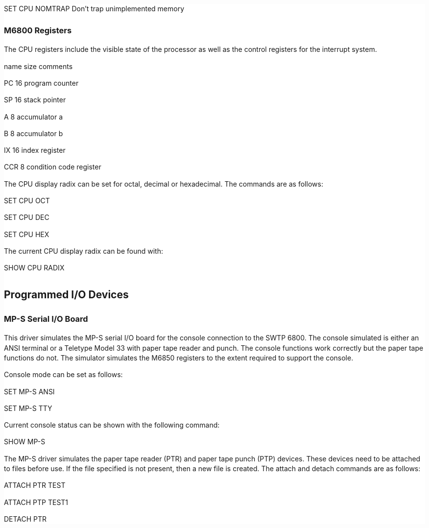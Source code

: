 SET CPU NOMTRAP Don’t trap unimplemented memory

### M6800 Registers

The CPU registers include the visible state of the processor as well as the control registers for the interrupt system.

name size comments

PC 16 program counter

SP 16 stack pointer

A 8 accumulator a

B 8 accumulator b

IX 16 index register

CCR 8 condition code register

The CPU display radix can be set for octal, decimal or hexadecimal. The commands are as follows:

SET CPU OCT

SET CPU DEC

SET CPU HEX

The current CPU display radix can be found with:

SHOW CPU RADIX

## Programmed I/O Devices

### MP-S Serial I/O Board

This driver simulates the MP-S serial I/O board for the console connection to the SWTP 6800. The console simulated is either an ANSI terminal or a Teletype Model 33 with paper tape reader and punch. The console functions work correctly but the paper tape functions do not. The simulator simulates the M6850 registers to the extent required to support the console.

Console mode can be set as follows:

SET MP-S ANSI

SET MP-S TTY

Current console status can be shown with the following command:

SHOW MP-S

The MP-S driver simulates the paper tape reader (PTR) and paper tape punch (PTP) devices. These devices need to be attached to files before use. If the file specified is not present, then a new file is created. The attach and detach commands are as follows:

ATTACH PTR TEST

ATTACH PTP TEST1

DETACH PTR
